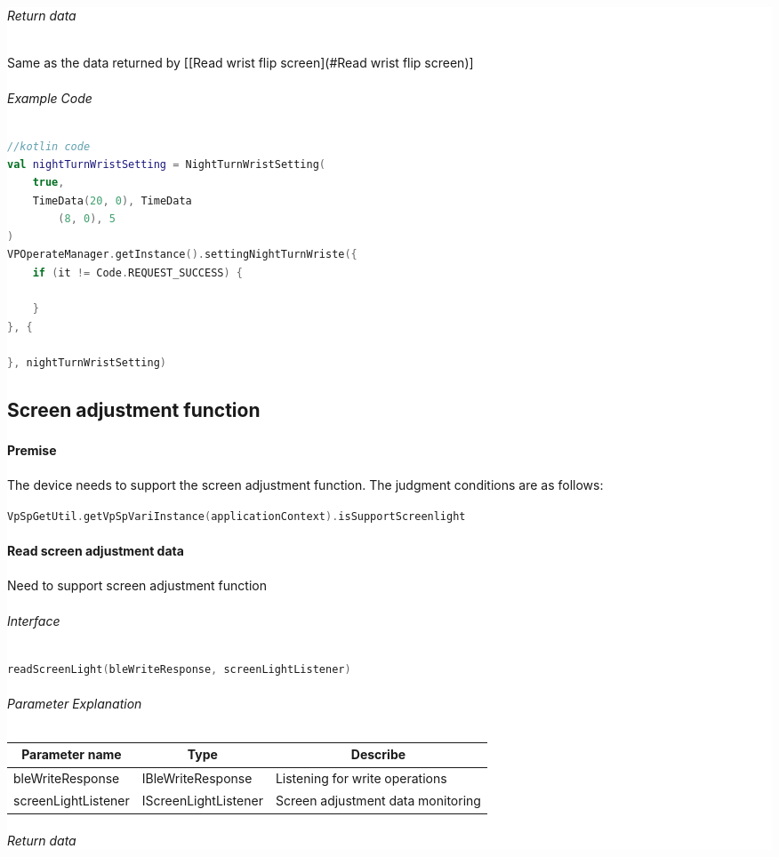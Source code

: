 ###### Return data

Same as the data returned by [[Read wrist flip screen](#Read wrist flip screen)]

###### Example Code

```kotlin
//kotlin code
val nightTurnWristSetting = NightTurnWristSetting(
    true,
    TimeData(20, 0), TimeData
        (8, 0), 5
)
VPOperateManager.getInstance().settingNightTurnWriste({
    if (it != Code.REQUEST_SUCCESS) {

    }
}, {

}, nightTurnWristSetting)
```





## Screen adjustment function

#### Premise

The device needs to support the screen adjustment function. The judgment conditions are as follows:

```kotlin
VpSpGetUtil.getVpSpVariInstance(applicationContext).isSupportScreenlight
```



#### Read screen adjustment data

Need to support screen adjustment function

###### Interface

```kotlin
readScreenLight(bleWriteResponse, screenLightListener)
```

###### Parameter Explanation

| Parameter name      | Type                 | Describe         |
| ------------------- | -------------------- | ---------------- |
| bleWriteResponse    | IBleWriteResponse    | Listening for write operations   |
| screenLightListener | IScreenLightListener | Screen adjustment data monitoring |

###### Return data
